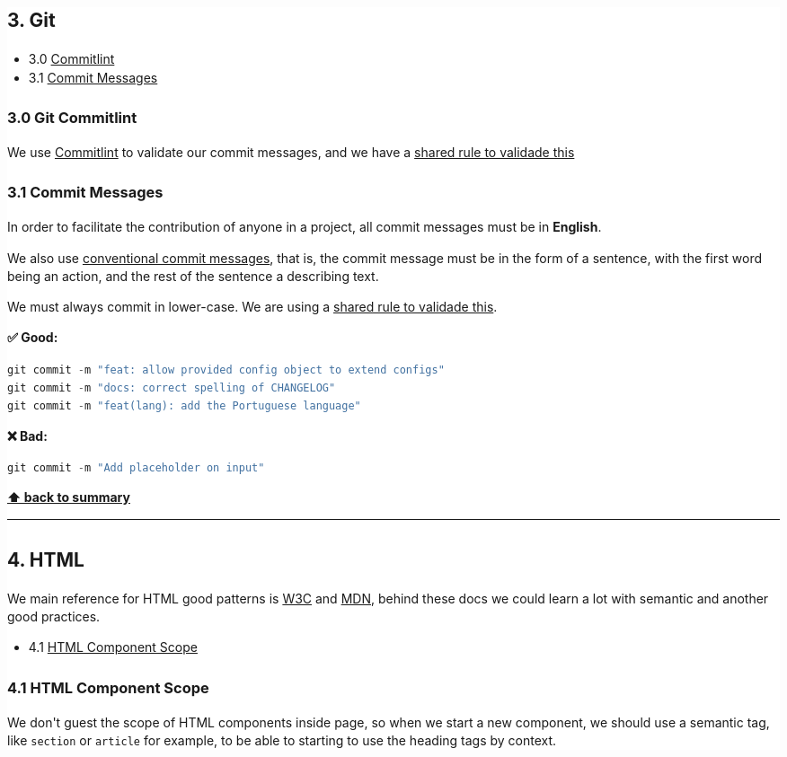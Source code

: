<a name="git"></a>

## 3. Git

- 3.0 [Commitlint](#30-git-commitlint)
- 3.1 [Commit Messages](#31-commit-messages)

### 3.0 Git Commitlint

We use [Commitlint](https://commitlint.js.org/#/) to validate our commit messages, and we have a [shared rule to validade this](https://github.com/juntossomosmais/time-out-market/tree/main/packages/linters#commitlint)

### 3.1 Commit Messages

In order to facilitate the contribution of anyone in a project, all commit messages must be in **English**.

We also use [conventional commit messages](https://www.conventionalcommits.org/en/v1.0.0/), that is, the commit message must be in the form of a sentence, with the first word being an action, and the rest of the sentence a describing text.

We must always commit in lower-case. We are using a [shared rule to validade this](https://github.com/juntossomosmais/time-out-market/blob/main/packages/linters/src/commitlint.config.js).   

**✅ Good:**

```powershell
git commit -m "feat: allow provided config object to extend configs"
git commit -m "docs: correct spelling of CHANGELOG"
git commit -m "feat(lang): add the Portuguese language"
```

**❌ Bad:**

```powershell
git commit -m "Add placeholder on input"
```

**[⬆ back to summary](#-summary)**

---

## 4. HTML

We main reference for HTML good patterns is [W3C](https://www.w3.org/TR/html/) and [MDN](https://developer.mozilla.org/en-US/docs/Web/HTML/Element), behind these docs we could learn a lot with semantic and another good practices.

- 4.1 [HTML Component Scope](#41-html-component-scope)

### 4.1 HTML Component Scope

We don't guest the scope of HTML components inside page, so when we start a new component, we should use a semantic tag, like `section` or `article` for example, to be able to starting to use the heading tags by context.
